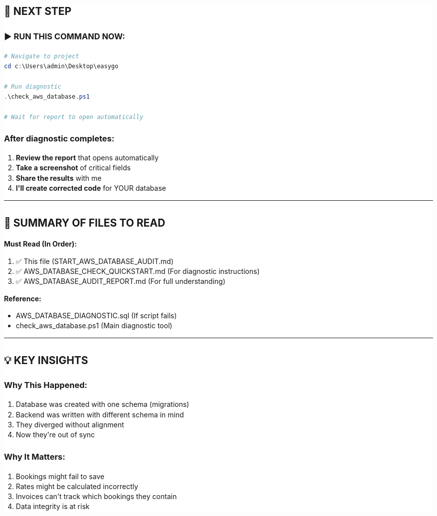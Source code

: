 
## 🎯 NEXT STEP

### ▶️ RUN THIS COMMAND NOW:

```powershell
# Navigate to project
cd c:\Users\admin\Desktop\easygo

# Run diagnostic
.\check_aws_database.ps1

# Wait for report to open automatically
```

### After diagnostic completes:

1. **Review the report** that opens automatically
2. **Take a screenshot** of critical fields
3. **Share the results** with me
4. **I'll create corrected code** for YOUR database

---

## 🔗 SUMMARY OF FILES TO READ

**Must Read (In Order):**

1. ✅ This file (START_AWS_DATABASE_AUDIT.md)
2. ✅ AWS_DATABASE_CHECK_QUICKSTART.md (For diagnostic instructions)
3. ✅ AWS_DATABASE_AUDIT_REPORT.md (For full understanding)

**Reference:**

- AWS_DATABASE_DIAGNOSTIC.sql (If script fails)
- check_aws_database.ps1 (Main diagnostic tool)

---

## 💡 KEY INSIGHTS

### Why This Happened:

1. Database was created with one schema (migrations)
2. Backend was written with different schema in mind
3. They diverged without alignment
4. Now they're out of sync

### Why It Matters:

1. Bookings might fail to save
2. Rates might be calculated incorrectly
3. Invoices can't track which bookings they contain
4. Data integrity is at risk
